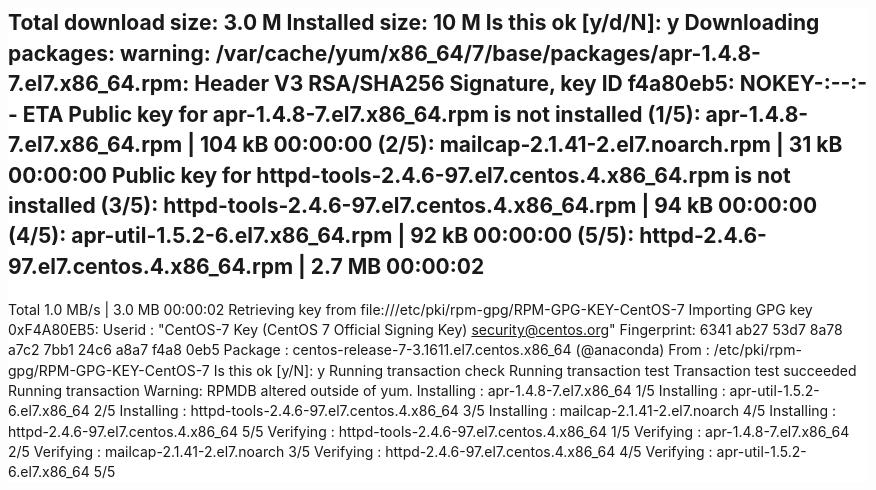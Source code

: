 Total download size: 3.0 M
Installed size: 10 M
Is this ok [y/d/N]: y
Downloading packages:
warning: /var/cache/yum/x86_64/7/base/packages/apr-1.4.8-7.el7.x86_64.rpm: Header V3 RSA/SHA256 Signature, key ID f4a80eb5: NOKEY-:--:-- ETA
Public key for apr-1.4.8-7.el7.x86_64.rpm is not installed
(1/5): apr-1.4.8-7.el7.x86_64.rpm                                                                                     | 104 kB  00:00:00
(2/5): mailcap-2.1.41-2.el7.noarch.rpm                                                                                |  31 kB  00:00:00
Public key for httpd-tools-2.4.6-97.el7.centos.4.x86_64.rpm is not installed
(3/5): httpd-tools-2.4.6-97.el7.centos.4.x86_64.rpm                                                                   |  94 kB  00:00:00
(4/5): apr-util-1.5.2-6.el7.x86_64.rpm                                                                                |  92 kB  00:00:00
(5/5): httpd-2.4.6-97.el7.centos.4.x86_64.rpm                                                                         | 2.7 MB  00:00:02
---------------------------------------------------------------------------------------------------------------------------------------------
Total                                                                                                        1.0 MB/s | 3.0 MB  00:00:02
Retrieving key from file:///etc/pki/rpm-gpg/RPM-GPG-KEY-CentOS-7
Importing GPG key 0xF4A80EB5:
 Userid     : "CentOS-7 Key (CentOS 7 Official Signing Key) <security@centos.org>"
 Fingerprint: 6341 ab27 53d7 8a78 a7c2 7bb1 24c6 a8a7 f4a8 0eb5
 Package    : centos-release-7-3.1611.el7.centos.x86_64 (@anaconda)
 From       : /etc/pki/rpm-gpg/RPM-GPG-KEY-CentOS-7
Is this ok [y/N]: y
Running transaction check
Running transaction test
Transaction test succeeded
Running transaction
Warning: RPMDB altered outside of yum.
  Installing : apr-1.4.8-7.el7.x86_64                                                                                                    1/5
  Installing : apr-util-1.5.2-6.el7.x86_64                                                                                               2/5
  Installing : httpd-tools-2.4.6-97.el7.centos.4.x86_64                                                                                  3/5
  Installing : mailcap-2.1.41-2.el7.noarch                                                                                               4/5
  Installing : httpd-2.4.6-97.el7.centos.4.x86_64                                                                                        5/5
  Verifying  : httpd-tools-2.4.6-97.el7.centos.4.x86_64                                                                                  1/5
  Verifying  : apr-1.4.8-7.el7.x86_64                                                                                                    2/5
  Verifying  : mailcap-2.1.41-2.el7.noarch                                                                                               3/5
  Verifying  : httpd-2.4.6-97.el7.centos.4.x86_64                                                                                        4/5
  Verifying  : apr-util-1.5.2-6.el7.x86_64                                                                                               5/5
